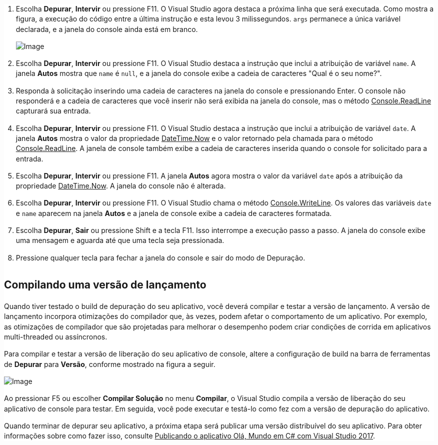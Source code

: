 1. Escolha **Depurar**, **Intervir** ou pressione F11. O Visual Studio agora destaca a próxima linha que será executada. Como mostra a figura, a execução do código entre a última instrução e esta levou 3 milissegundos. `args` permanece a única variável declarada, e a janela do console ainda está em branco.

   ![Image](./media/step_into_2.jpg)

1. Escolha **Depurar**, **Intervir** ou pressione F11. O Visual Studio destaca a instrução que inclui a atribuição de variável `name`. A janela **Autos** mostra que `name` é `null`, e a janela do console exibe a cadeia de caracteres "Qual é o seu nome?".

1. Responda à solicitação inserindo uma cadeia de caracteres na janela do console e pressionando Enter. O console não responderá e a cadeia de caracteres que você inserir não será exibida na janela do console, mas o método [Console.ReadLine](xref:System.Console.ReadLine) capturará sua entrada.

1. Escolha **Depurar**, **Intervir** ou pressione F11. O Visual Studio destaca a instrução que inclui a atribuição de variável `date`. A janela **Autos** mostra o valor da propriedade [DateTime.Now](xref:System.DateTime.Now) e o valor retornado pela chamada para o método [Console.ReadLine](xref:System.Console.ReadLine). A janela de console também exibe a cadeia de caracteres inserida quando o console for solicitado para a entrada.

1. Escolha **Depurar**, **Intervir** ou pressione F11. A janela **Autos** agora mostra o valor da variável `date` após a atribuição da propriedade [DateTime.Now](xref:System.DateTime.Now). A janela do console não é alterada.

1. Escolha **Depurar**, **Intervir** ou pressione F11. O Visual Studio chama o método [Console.WriteLine](xref:System.Console.WriteLine(System.String,System.Object,System.Object)). Os valores das variáveis `date` e `name` aparecem na janela **Autos** e a janela de console exibe a cadeia de caracteres formatada.

1. Escolha **Depurar**, **Sair** ou pressione Shift e a tecla F11. Isso interrompe a execução passo a passo. A janela do console exibe uma mensagem e aguarda até que uma tecla seja pressionada.

1. Pressione qualquer tecla para fechar a janela do console e sair do modo de Depuração.

## <a name="building-a-release-version"></a>Compilando uma versão de lançamento ##

Quando tiver testado o build de depuração do seu aplicativo, você deverá compilar e testar a versão de lançamento. A versão de lançamento incorpora otimizações do compilador que, às vezes, podem afetar o comportamento de um aplicativo. Por exemplo, as otimizações de compilador que são projetadas para melhorar o desempenho podem criar condições de corrida em aplicativos multi-threaded ou assíncronos.

Para compilar e testar a versão de liberação do seu aplicativo de console, altere a configuração de build na barra de ferramentas de **Depurar** para **Versão**, conforme mostrado na figura a seguir.

![Image](./media/release.jpg)

Ao pressionar F5 ou escolher **Compilar Solução** no menu **Compilar**, o Visual Studio compila a versão de liberação do seu aplicativo de console para testar. Em seguida, você pode executar e testá-lo como fez com a versão de depuração do aplicativo.

Quando terminar de depurar seu aplicativo, a próxima etapa será publicar uma versão distribuível do seu aplicativo. Para obter informações sobre como fazer isso, consulte [Publicando o aplicativo Olá, Mundo em C# com Visual Studio 2017](./publishing-with-visual-studio-2017.md).

